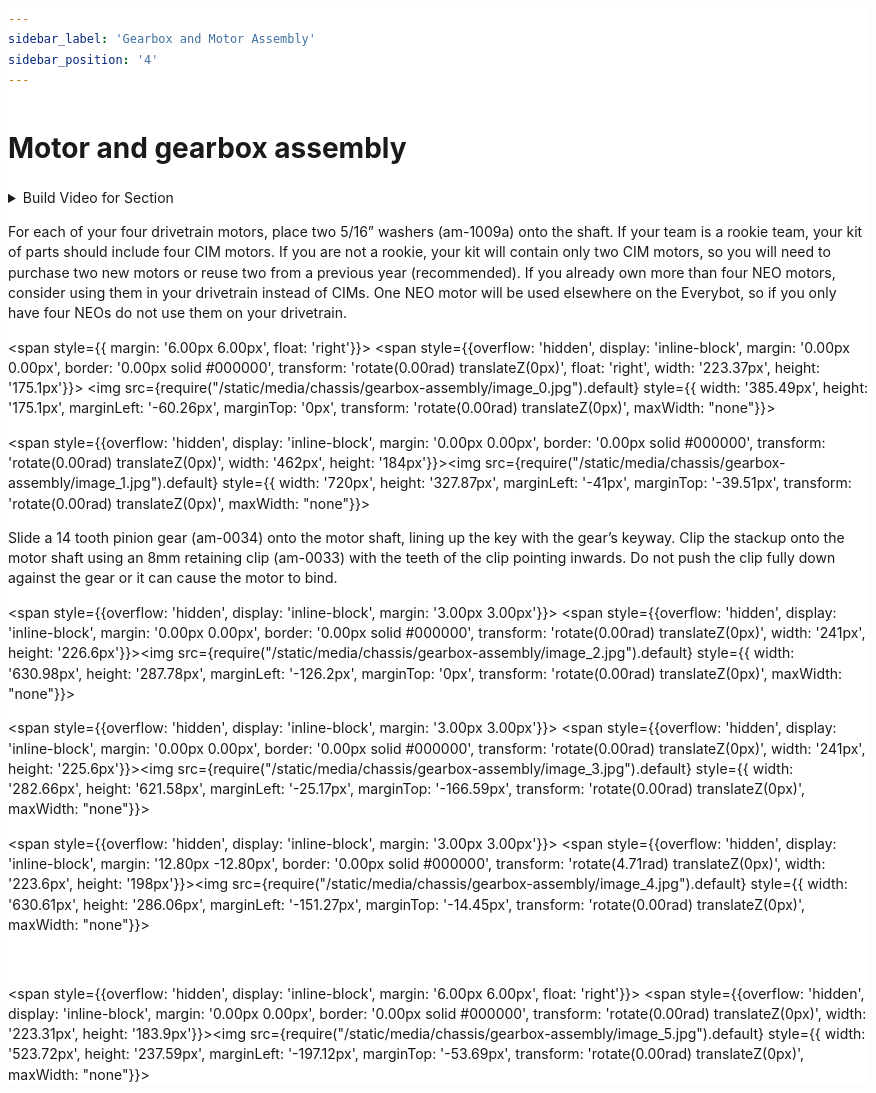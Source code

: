 ```yaml
---
sidebar_label: 'Gearbox and Motor Assembly'
sidebar_position: '4'
---
```

# Motor and gearbox assembly

<details ><summary>
    Build Video for Section
    </summary></details>

For each of your four drivetrain motors, place two 5/16&rdquo; washers (am-1009a) onto the shaft. If your team is a rookie team, your kit of parts should include four CIM motors. If you are not a rookie, your kit will contain only two CIM motors, so you will need to purchase two new motors or reuse two from a previous year (recommended). If you already own more than four NEO motors, consider using them in your drivetrain instead of CIMs. One NEO motor will be used elsewhere on the Everybot, so if you only have four NEOs do not use them on your drivetrain.

<span style={{ margin: '6.00px 6.00px', float: 'right'}}>
<span style={{overflow: 'hidden', display: 'inline-block', margin: '0.00px 0.00px', border: '0.00px solid #000000', transform: 'rotate(0.00rad) translateZ(0px)',  float: 'right', width: '223.37px', height: '175.1px'}}>
    <img src={require("/static/media/chassis/gearbox-assembly/image_0.jpg").default} style={{ width: '385.49px', height: '175.1px', marginLeft: '-60.26px', marginTop: '0px', transform: 'rotate(0.00rad) translateZ(0px)', maxWidth: "none"}}></img> 
</span>
</span>

<span style={{overflow: 'hidden', display: 'inline-block', margin: '0.00px 0.00px', border: '0.00px solid #000000', transform: 'rotate(0.00rad) translateZ(0px)',  width: '462px', height: '184px'}}><img src={require("/static/media/chassis/gearbox-assembly/image_1.jpg").default} style={{ width: '720px', height: '327.87px', marginLeft: '-41px', marginTop: '-39.51px', transform: 'rotate(0.00rad) translateZ(0px)', maxWidth: "none"}}></img> </span>

Slide a 14 tooth pinion gear (am-0034) onto the motor shaft, lining up the key with the gear&rsquo;s keyway. Clip the stackup onto the motor shaft using an 8mm retaining clip (am-0033) with the teeth of the clip pointing inwards. Do not push the clip fully down against the gear or it can cause the motor to bind.

<span style={{overflow: 'hidden', display: 'inline-block', margin: '3.00px 3.00px'}}>
<span style={{overflow: 'hidden', display: 'inline-block', margin: '0.00px 0.00px', border: '0.00px solid #000000', transform: 'rotate(0.00rad) translateZ(0px)',  width: '241px', height: '226.6px'}}><img src={require("/static/media/chassis/gearbox-assembly/image_2.jpg").default} style={{ width: '630.98px', height: '287.78px', marginLeft: '-126.2px', marginTop: '0px', transform: 'rotate(0.00rad) translateZ(0px)', maxWidth: "none"}}></img> </span>
</span>

<span style={{overflow: 'hidden', display: 'inline-block', margin: '3.00px 3.00px'}}>
<span style={{overflow: 'hidden', display: 'inline-block', margin: '0.00px 0.00px', border: '0.00px solid #000000', transform: 'rotate(0.00rad) translateZ(0px)',  width: '241px', height: '225.6px'}}><img src={require("/static/media/chassis/gearbox-assembly/image_3.jpg").default} style={{ width: '282.66px', height: '621.58px', marginLeft: '-25.17px', marginTop: '-166.59px', transform: 'rotate(0.00rad) translateZ(0px)', maxWidth: "none"}}></img> </span>
</span>

<span style={{overflow: 'hidden', display: 'inline-block', margin: '3.00px 3.00px'}}>
<span style={{overflow: 'hidden', display: 'inline-block', margin: '12.80px -12.80px', border: '0.00px solid #000000', transform: 'rotate(4.71rad) translateZ(0px)',  width: '223.6px', height: '198px'}}><img src={require("/static/media/chassis/gearbox-assembly/image_4.jpg").default} style={{ width: '630.61px', height: '286.06px', marginLeft: '-151.27px', marginTop: '-14.45px', transform: 'rotate(0.00rad) translateZ(0px)', maxWidth: "none"}}></img> </span>
</span>

<p><br /></p>

<span style={{overflow: 'hidden', display: 'inline-block', margin: '6.00px 6.00px', float: 'right'}}>
<span style={{overflow: 'hidden', display: 'inline-block', margin: '0.00px 0.00px', border: '0.00px solid #000000', transform: 'rotate(0.00rad) translateZ(0px)',   width: '223.31px', height: '183.9px'}}><img src={require("/static/media/chassis/gearbox-assembly/image_5.jpg").default} style={{ width: '523.72px', height: '237.59px', marginLeft: '-197.12px', marginTop: '-53.69px', transform: 'rotate(0.00rad) translateZ(0px)', maxWidth: "none"}}></img> </span>
</span>
